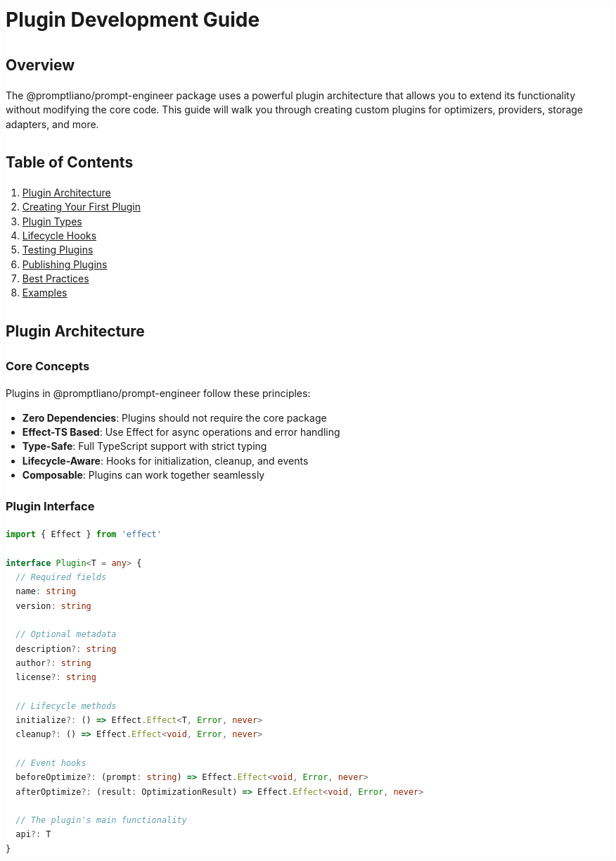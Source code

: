 # Plugin Development Guide

## Overview

The @promptliano/prompt-engineer package uses a powerful plugin architecture that allows you to extend its functionality without modifying the core code. This guide will walk you through creating custom plugins for optimizers, providers, storage adapters, and more.

## Table of Contents

1. [Plugin Architecture](#plugin-architecture)
2. [Creating Your First Plugin](#creating-your-first-plugin)
3. [Plugin Types](#plugin-types)
4. [Lifecycle Hooks](#lifecycle-hooks)
5. [Testing Plugins](#testing-plugins)
6. [Publishing Plugins](#publishing-plugins)
7. [Best Practices](#best-practices)
8. [Examples](#examples)

## Plugin Architecture

### Core Concepts

Plugins in @promptliano/prompt-engineer follow these principles:

- **Zero Dependencies**: Plugins should not require the core package
- **Effect-TS Based**: Use Effect for async operations and error handling
- **Type-Safe**: Full TypeScript support with strict typing
- **Lifecycle-Aware**: Hooks for initialization, cleanup, and events
- **Composable**: Plugins can work together seamlessly

### Plugin Interface

```typescript
import { Effect } from 'effect'

interface Plugin<T = any> {
  // Required fields
  name: string
  version: string
  
  // Optional metadata
  description?: string
  author?: string
  license?: string
  
  // Lifecycle methods
  initialize?: () => Effect.Effect<T, Error, never>
  cleanup?: () => Effect.Effect<void, Error, never>
  
  // Event hooks
  beforeOptimize?: (prompt: string) => Effect.Effect<void, Error, never>
  afterOptimize?: (result: OptimizationResult) => Effect.Effect<void, Error, never>
  
  // The plugin's main functionality
  api?: T
}
```
